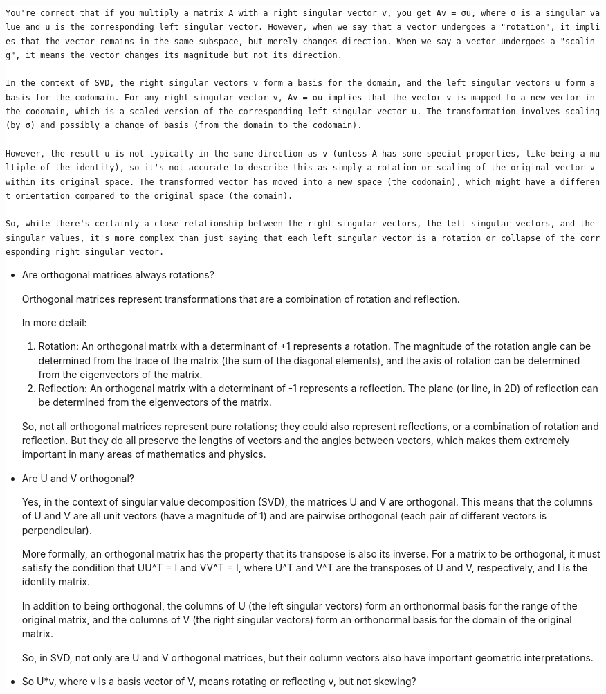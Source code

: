     You're correct that if you multiply a matrix A with a right singular vector v, you get Av = σu, where σ is a singular value and u is the corresponding left singular vector. However, when we say that a vector undergoes a "rotation", it implies that the vector remains in the same subspace, but merely changes direction. When we say a vector undergoes a "scaling", it means the vector changes its magnitude but not its direction.
    
    In the context of SVD, the right singular vectors v form a basis for the domain, and the left singular vectors u form a basis for the codomain. For any right singular vector v, Av = σu implies that the vector v is mapped to a new vector in the codomain, which is a scaled version of the corresponding left singular vector u. The transformation involves scaling (by σ) and possibly a change of basis (from the domain to the codomain).
    
    However, the result u is not typically in the same direction as v (unless A has some special properties, like being a multiple of the identity), so it's not accurate to describe this as simply a rotation or scaling of the original vector v within its original space. The transformed vector has moved into a new space (the codomain), which might have a different orientation compared to the original space (the domain).
    
    So, while there's certainly a close relationship between the right singular vectors, the left singular vectors, and the singular values, it's more complex than just saying that each left singular vector is a rotation or collapse of the corresponding right singular vector.
    
- Are orthogonal matrices always rotations?
    
    Orthogonal matrices represent transformations that are a combination of rotation and reflection.
    
    In more detail:
    
    1. Rotation: An orthogonal matrix with a determinant of +1 represents a rotation. The magnitude of the rotation angle can be determined from the trace of the matrix (the sum of the diagonal elements), and the axis of rotation can be determined from the eigenvectors of the matrix.
    2. Reflection: An orthogonal matrix with a determinant of -1 represents a reflection. The plane (or line, in 2D) of reflection can be determined from the eigenvectors of the matrix.
    
    So, not all orthogonal matrices represent pure rotations; they could also represent reflections, or a combination of rotation and reflection. But they do all preserve the lengths of vectors and the angles between vectors, which makes them extremely important in many areas of mathematics and physics.
    
- Are U and V orthogonal?
    
    Yes, in the context of singular value decomposition (SVD), the matrices U and V are orthogonal. This means that the columns of U and V are all unit vectors (have a magnitude of 1) and are pairwise orthogonal (each pair of different vectors is perpendicular).
    
    More formally, an orthogonal matrix has the property that its transpose is also its inverse. For a matrix to be orthogonal, it must satisfy the condition that UU^T = I and VV^T = I, where U^T and V^T are the transposes of U and V, respectively, and I is the identity matrix.
    
    In addition to being orthogonal, the columns of U (the left singular vectors) form an orthonormal basis for the range of the original matrix, and the columns of V (the right singular vectors) form an orthonormal basis for the domain of the original matrix.
    
    So, in SVD, not only are U and V orthogonal matrices, but their column vectors also have important geometric interpretations.
    
- So U*v, where v is a basis vector of V, means rotating or reflecting v, but not skewing?
    